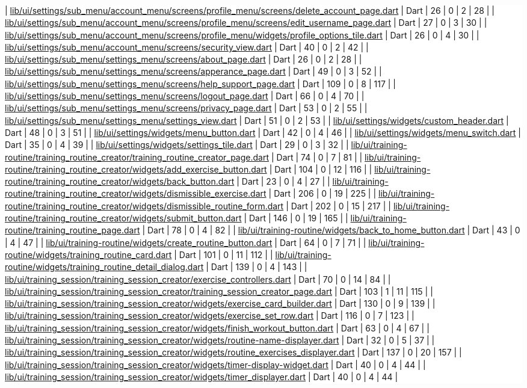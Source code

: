 | [lib/ui/settings/sub_menu/account_menu/screens/profile_menu/screens/delete_account_page.dart](/lib/ui/settings/sub_menu/account_menu/screens/profile_menu/screens/delete_account_page.dart) | Dart | 26 | 0 | 2 | 28 |
| [lib/ui/settings/sub_menu/account_menu/screens/profile_menu/screens/edit_username_page.dart](/lib/ui/settings/sub_menu/account_menu/screens/profile_menu/screens/edit_username_page.dart) | Dart | 27 | 0 | 3 | 30 |
| [lib/ui/settings/sub_menu/account_menu/screens/profile_menu/widgets/profile_options_tile.dart](/lib/ui/settings/sub_menu/account_menu/screens/profile_menu/widgets/profile_options_tile.dart) | Dart | 26 | 0 | 4 | 30 |
| [lib/ui/settings/sub_menu/account_menu/screens/security_view.dart](/lib/ui/settings/sub_menu/account_menu/screens/security_view.dart) | Dart | 40 | 0 | 2 | 42 |
| [lib/ui/settings/sub_menu/settings_menu/screens/about_page.dart](/lib/ui/settings/sub_menu/settings_menu/screens/about_page.dart) | Dart | 26 | 0 | 2 | 28 |
| [lib/ui/settings/sub_menu/settings_menu/screens/apperance_page.dart](/lib/ui/settings/sub_menu/settings_menu/screens/apperance_page.dart) | Dart | 49 | 0 | 3 | 52 |
| [lib/ui/settings/sub_menu/settings_menu/screens/help_support_page.dart](/lib/ui/settings/sub_menu/settings_menu/screens/help_support_page.dart) | Dart | 109 | 0 | 8 | 117 |
| [lib/ui/settings/sub_menu/settings_menu/screens/logout_page.dart](/lib/ui/settings/sub_menu/settings_menu/screens/logout_page.dart) | Dart | 66 | 0 | 4 | 70 |
| [lib/ui/settings/sub_menu/settings_menu/screens/privacy_page.dart](/lib/ui/settings/sub_menu/settings_menu/screens/privacy_page.dart) | Dart | 53 | 0 | 2 | 55 |
| [lib/ui/settings/sub_menu/settings_menu/settings_view.dart](/lib/ui/settings/sub_menu/settings_menu/settings_view.dart) | Dart | 51 | 0 | 2 | 53 |
| [lib/ui/settings/widgets/custom_header.dart](/lib/ui/settings/widgets/custom_header.dart) | Dart | 48 | 0 | 3 | 51 |
| [lib/ui/settings/widgets/menu_button.dart](/lib/ui/settings/widgets/menu_button.dart) | Dart | 42 | 0 | 4 | 46 |
| [lib/ui/settings/widgets/menu_switch.dart](/lib/ui/settings/widgets/menu_switch.dart) | Dart | 35 | 0 | 4 | 39 |
| [lib/ui/settings/widgets/settings_tile.dart](/lib/ui/settings/widgets/settings_tile.dart) | Dart | 29 | 0 | 3 | 32 |
| [lib/ui/training-routine/training_routine_creator/training_routine_creator_page.dart](/lib/ui/training-routine/training_routine_creator/training_routine_creator_page.dart) | Dart | 74 | 0 | 7 | 81 |
| [lib/ui/training-routine/training_routine_creator/widgets/add_exercise_button.dart](/lib/ui/training-routine/training_routine_creator/widgets/add_exercise_button.dart) | Dart | 104 | 0 | 12 | 116 |
| [lib/ui/training-routine/training_routine_creator/widgets/back_button.dart](/lib/ui/training-routine/training_routine_creator/widgets/back_button.dart) | Dart | 23 | 0 | 4 | 27 |
| [lib/ui/training-routine/training_routine_creator/widgets/dismissible_exercise.dart](/lib/ui/training-routine/training_routine_creator/widgets/dismissible_exercise.dart) | Dart | 206 | 0 | 19 | 225 |
| [lib/ui/training-routine/training_routine_creator/widgets/dismissible_routine_form.dart](/lib/ui/training-routine/training_routine_creator/widgets/dismissible_routine_form.dart) | Dart | 202 | 0 | 15 | 217 |
| [lib/ui/training-routine/training_routine_creator/widgets/submit_button.dart](/lib/ui/training-routine/training_routine_creator/widgets/submit_button.dart) | Dart | 146 | 0 | 19 | 165 |
| [lib/ui/training-routine/training_routine_page.dart](/lib/ui/training-routine/training_routine_page.dart) | Dart | 78 | 0 | 4 | 82 |
| [lib/ui/training-routine/widgets/back_to_home_button.dart](/lib/ui/training-routine/widgets/back_to_home_button.dart) | Dart | 43 | 0 | 4 | 47 |
| [lib/ui/training-routine/widgets/create_routine_button.dart](/lib/ui/training-routine/widgets/create_routine_button.dart) | Dart | 64 | 0 | 7 | 71 |
| [lib/ui/training-routine/widgets/training_routine_card.dart](/lib/ui/training-routine/widgets/training_routine_card.dart) | Dart | 101 | 0 | 11 | 112 |
| [lib/ui/training-routine/widgets/training_routine_detail_dialog.dart](/lib/ui/training-routine/widgets/training_routine_detail_dialog.dart) | Dart | 139 | 0 | 4 | 143 |
| [lib/ui/training_session/training_session_creator/exercise_controllers.dart](/lib/ui/training_session/training_session_creator/exercise_controllers.dart) | Dart | 70 | 0 | 14 | 84 |
| [lib/ui/training_session/training_session_creator/training_session_creator_page.dart](/lib/ui/training_session/training_session_creator/training_session_creator_page.dart) | Dart | 103 | 1 | 11 | 115 |
| [lib/ui/training_session/training_session_creator/widgets/exercise_card_builder.dart](/lib/ui/training_session/training_session_creator/widgets/exercise_card_builder.dart) | Dart | 130 | 0 | 9 | 139 |
| [lib/ui/training_session/training_session_creator/widgets/exercise_set_row.dart](/lib/ui/training_session/training_session_creator/widgets/exercise_set_row.dart) | Dart | 116 | 0 | 7 | 123 |
| [lib/ui/training_session/training_session_creator/widgets/finish_workout_button.dart](/lib/ui/training_session/training_session_creator/widgets/finish_workout_button.dart) | Dart | 63 | 0 | 4 | 67 |
| [lib/ui/training_session/training_session_creator/widgets/routine-name-displayer.dart](/lib/ui/training_session/training_session_creator/widgets/routine-name-displayer.dart) | Dart | 32 | 0 | 5 | 37 |
| [lib/ui/training_session/training_session_creator/widgets/routine_exercises_displayer.dart](/lib/ui/training_session/training_session_creator/widgets/routine_exercises_displayer.dart) | Dart | 137 | 0 | 20 | 157 |
| [lib/ui/training_session/training_session_creator/widgets/timer-display-widget.dart](/lib/ui/training_session/training_session_creator/widgets/timer-display-widget.dart) | Dart | 40 | 0 | 4 | 44 |
| [lib/ui/training_session/training_session_creator/widgets/timer_displayer.dart](/lib/ui/training_session/training_session_creator/widgets/timer_displayer.dart) | Dart | 40 | 0 | 4 | 44 |